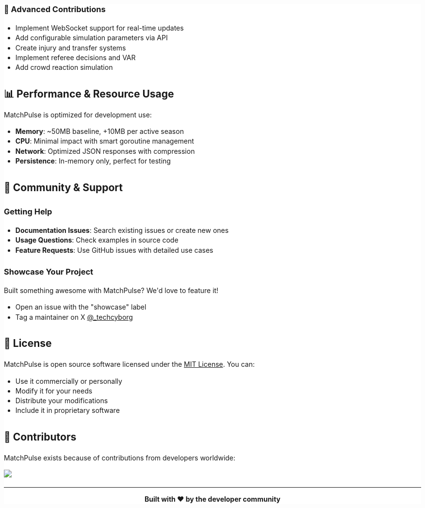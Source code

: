 ### 🚀 Advanced Contributions

- Implement WebSocket support for real-time updates
- Add configurable simulation parameters via API
- Create injury and transfer systems
- Implement referee decisions and VAR
- Add crowd reaction simulation

## 📊 Performance & Resource Usage

MatchPulse is optimized for development use:

- **Memory**: ~50MB baseline, +10MB per active season
- **CPU**: Minimal impact with smart goroutine management  
- **Network**: Optimized JSON responses with compression
- **Persistence**: In-memory only, perfect for testing

## 🤝 Community & Support

### Getting Help
- **Documentation Issues**: Search existing issues or create new ones
- **Usage Questions**: Check examples in source code
- **Feature Requests**: Use GitHub issues with detailed use cases

### Showcase Your Project
Built something awesome with MatchPulse? We'd love to feature it!
- Open an issue with the "showcase" label
- Tag a maintainer on X [@_techcyborg](https://x.com/_techcyborg)

## 📄 License

MatchPulse is open source software licensed under the [MIT License](LICENSE). You can:
- Use it commercially or personally
- Modify it for your needs  
- Distribute your modifications
- Include it in proprietary software

## 🙏 Contributors

MatchPulse exists because of contributions from developers worldwide:


<a href="https://github.com/tobimadehin/matchpulse-api/graphs/contributors">
  <img src="https://contrib.rocks/image?repo=tobimadehin/matchpulse-api" />
</a>

---

<div align="center">

**Built with ❤️ by the developer community**
